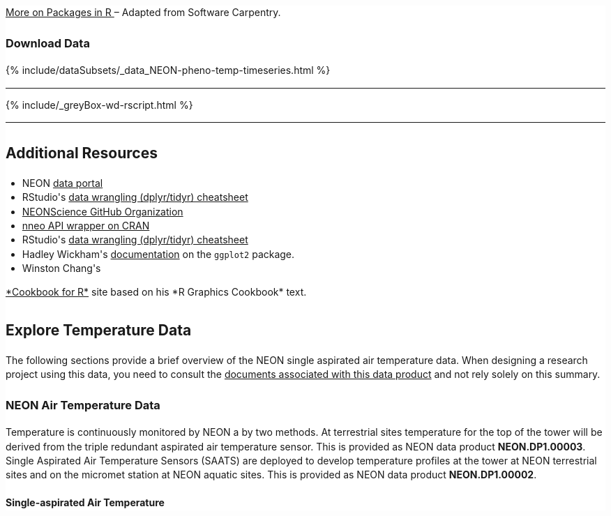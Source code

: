 
<a href="{{ site.baseurl }}/packages-in-r" target="_blank"> More on Packages in R </a>– Adapted from Software Carpentry.

### Download Data

{% include/dataSubsets/_data_NEON-pheno-temp-timeseries.html %}

****
{% include/_greyBox-wd-rscript.html %}

****

## Additional Resources

* NEON <a href="http://data.neonscience.org" target="_blank"> data portal </a>
* RStudio's <a href="https://www.rstudio.com/wp-content/uploads/2015/02/data-wrangling-cheatsheet.pdf" target="_blank"> data wrangling (dplyr/tidyr) cheatsheet</a>
* <a href="https://github.com/NEONScience" target="_blank">NEONScience GitHub Organization</a>
* <a href="https://cran.r-project.org/web/packages/nneo/index.html" target="_blank">nneo API wrapper on CRAN </a>
* RStudio's <a href="https://www.rstudio.com/wp-content/uploads/2015/02/data-wrangling-cheatsheet.pdf" target="_blank"> data wrangling (dplyr/tidyr) cheatsheet</a>
* Hadley Wickham's 
 <a href="http://docs.ggplot2.org/" target="_blank"> documentation</a> 
 on the `ggplot2` package. 
* Winston Chang's
 <a href="http://www.cookbook-r.com/Graphs/index.html" target="_blank"> 
 *Cookbook for R*</a> site based on his *R Graphics Cookbook* text. 

</div>

## Explore Temperature Data 

The following sections provide a brief overview of the NEON single aspirated
air temperature data. When designing a research project using this data, you 
need to consult the 
<a href="http://data.neonscience.org/data-products/DP1.10055.001" target="_blank">documents associated with this data product</a> and not rely solely on this summary. 

### NEON Air Temperature Data

Temperature is continuously monitored by NEON a by two methods. At terrestrial 
sites temperature for the top of the tower will be derived from the triple 
redundant aspirated air temperature sensor. This is provided as NEON data 
product **NEON.DP1.00003**.  Single Aspirated Air Temperature 
Sensors (SAATS) are deployed to develop temperature profiles at the tower at NEON
terrestrial sites and on the micromet station at NEON aquatic sites. This is 
provided as NEON data product 
**NEON.DP1.00002**.

#### Single-aspirated Air Temperature
